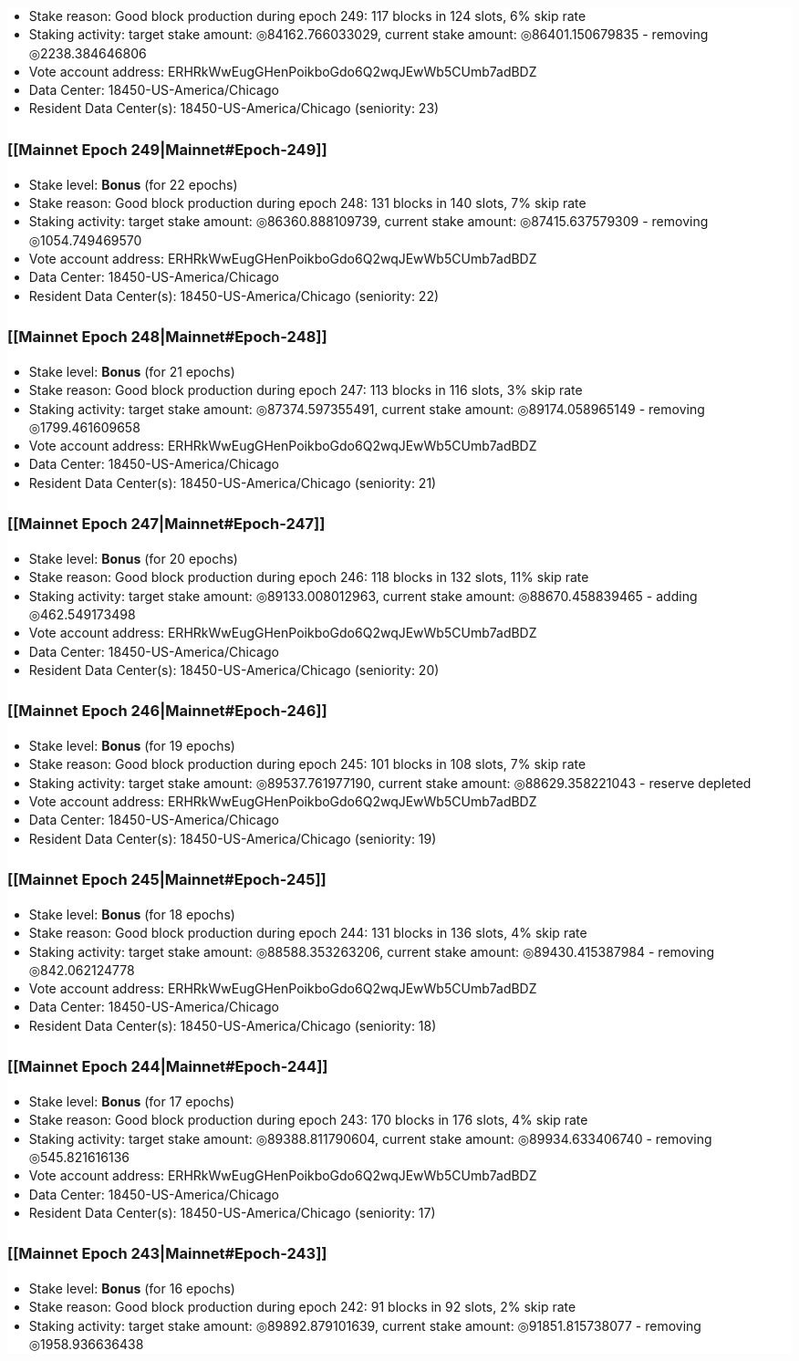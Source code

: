 * Stake reason: Good block production during epoch 249: 117 blocks in 124 slots, 6% skip rate
* Staking activity: target stake amount: ◎84162.766033029, current stake amount: ◎86401.150679835 - removing ◎2238.384646806
* Vote account address: ERHRkWwEugGHenPoikboGdo6Q2wqJEwWb5CUmb7adBDZ
* Data Center: 18450-US-America/Chicago
* Resident Data Center(s): 18450-US-America/Chicago (seniority: 23)
### [[Mainnet Epoch 249|Mainnet#Epoch-249]]
* Stake level: **Bonus** (for 22 epochs)
* Stake reason: Good block production during epoch 248: 131 blocks in 140 slots, 7% skip rate
* Staking activity: target stake amount: ◎86360.888109739, current stake amount: ◎87415.637579309 - removing ◎1054.749469570
* Vote account address: ERHRkWwEugGHenPoikboGdo6Q2wqJEwWb5CUmb7adBDZ
* Data Center: 18450-US-America/Chicago
* Resident Data Center(s): 18450-US-America/Chicago (seniority: 22)
### [[Mainnet Epoch 248|Mainnet#Epoch-248]]
* Stake level: **Bonus** (for 21 epochs)
* Stake reason: Good block production during epoch 247: 113 blocks in 116 slots, 3% skip rate
* Staking activity: target stake amount: ◎87374.597355491, current stake amount: ◎89174.058965149 - removing ◎1799.461609658
* Vote account address: ERHRkWwEugGHenPoikboGdo6Q2wqJEwWb5CUmb7adBDZ
* Data Center: 18450-US-America/Chicago
* Resident Data Center(s): 18450-US-America/Chicago (seniority: 21)
### [[Mainnet Epoch 247|Mainnet#Epoch-247]]
* Stake level: **Bonus** (for 20 epochs)
* Stake reason: Good block production during epoch 246: 118 blocks in 132 slots, 11% skip rate
* Staking activity: target stake amount: ◎89133.008012963, current stake amount: ◎88670.458839465 - adding ◎462.549173498
* Vote account address: ERHRkWwEugGHenPoikboGdo6Q2wqJEwWb5CUmb7adBDZ
* Data Center: 18450-US-America/Chicago
* Resident Data Center(s): 18450-US-America/Chicago (seniority: 20)
### [[Mainnet Epoch 246|Mainnet#Epoch-246]]
* Stake level: **Bonus** (for 19 epochs)
* Stake reason: Good block production during epoch 245: 101 blocks in 108 slots, 7% skip rate
* Staking activity: target stake amount: ◎89537.761977190, current stake amount: ◎88629.358221043 - reserve depleted
* Vote account address: ERHRkWwEugGHenPoikboGdo6Q2wqJEwWb5CUmb7adBDZ
* Data Center: 18450-US-America/Chicago
* Resident Data Center(s): 18450-US-America/Chicago (seniority: 19)
### [[Mainnet Epoch 245|Mainnet#Epoch-245]]
* Stake level: **Bonus** (for 18 epochs)
* Stake reason: Good block production during epoch 244: 131 blocks in 136 slots, 4% skip rate
* Staking activity: target stake amount: ◎88588.353263206, current stake amount: ◎89430.415387984 - removing ◎842.062124778
* Vote account address: ERHRkWwEugGHenPoikboGdo6Q2wqJEwWb5CUmb7adBDZ
* Data Center: 18450-US-America/Chicago
* Resident Data Center(s): 18450-US-America/Chicago (seniority: 18)
### [[Mainnet Epoch 244|Mainnet#Epoch-244]]
* Stake level: **Bonus** (for 17 epochs)
* Stake reason: Good block production during epoch 243: 170 blocks in 176 slots, 4% skip rate
* Staking activity: target stake amount: ◎89388.811790604, current stake amount: ◎89934.633406740 - removing ◎545.821616136
* Vote account address: ERHRkWwEugGHenPoikboGdo6Q2wqJEwWb5CUmb7adBDZ
* Data Center: 18450-US-America/Chicago
* Resident Data Center(s): 18450-US-America/Chicago (seniority: 17)
### [[Mainnet Epoch 243|Mainnet#Epoch-243]]
* Stake level: **Bonus** (for 16 epochs)
* Stake reason: Good block production during epoch 242: 91 blocks in 92 slots, 2% skip rate
* Staking activity: target stake amount: ◎89892.879101639, current stake amount: ◎91851.815738077 - removing ◎1958.936636438